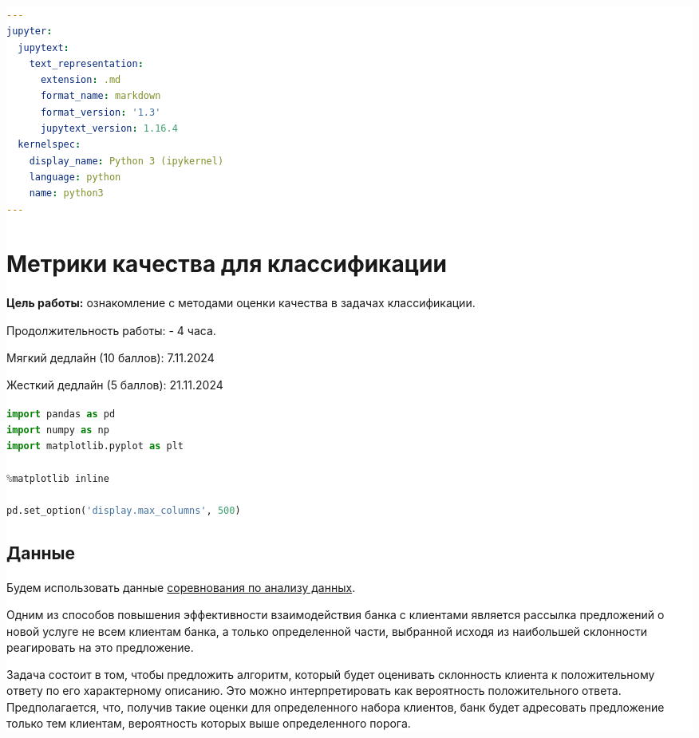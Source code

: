 ```yaml
---
jupyter:
  jupytext:
    text_representation:
      extension: .md
      format_name: markdown
      format_version: '1.3'
      jupytext_version: 1.16.4
  kernelspec:
    display_name: Python 3 (ipykernel)
    language: python
    name: python3
---
```


# Метрики качества для классификации


**Цель работы:** ознакомление с методами оценки качества в задачах классификации.

Продолжительность работы: - 4 часа.

Мягкий дедлайн (10 баллов): 7.11.2024

Жесткий дедлайн (5 баллов): 21.11.2024

```python
import pandas as pd
import numpy as np
import matplotlib.pyplot as plt

%matplotlib inline

pd.set_option('display.max_columns', 500)
```

## Данные

Будем использовать данные [соревнования по анализу данных](http://www.machinelearning.ru/wiki/index.php?title=%D0%97%D0%B0%D0%B4%D0%B0%D1%87%D0%B0_%D0%BF%D1%80%D0%B5%D0%B4%D1%81%D0%BA%D0%B0%D0%B7%D0%B0%D0%BD%D0%B8%D1%8F_%D0%BE%D1%82%D0%BA%D0%BB%D0%B8%D0%BA%D0%B0_%D0%BA%D0%BB%D0%B8%D0%B5%D0%BD%D1%82%D0%BE%D0%B2_%D0%9E%D0%A2%D0%9F_%D0%91%D0%B0%D0%BD%D0%BA%D0%B0_%28%D0%BA%D0%BE%D0%BD%D0%BA%D1%83%D1%80%D1%81%29). 

Одним из способов повышения эффективности взаимодействия банка с клиентами является рассылка предложений о новой услуге не всем клиентам банка, а только определенной части, выбранной исходя из наибольшей склонности реагировать на это предложение.

Задача состоит в том, чтобы предложить алгоритм, который будет оценивать склонность клиента к положительному ответу по его характерному описанию. Это можно интерпретировать как вероятность положительного ответа. Предполагается, что, получив такие оценки для определенного набора клиентов, банк будет адресовать предложение только тем клиентам, вероятность которых выше определенного порога.
